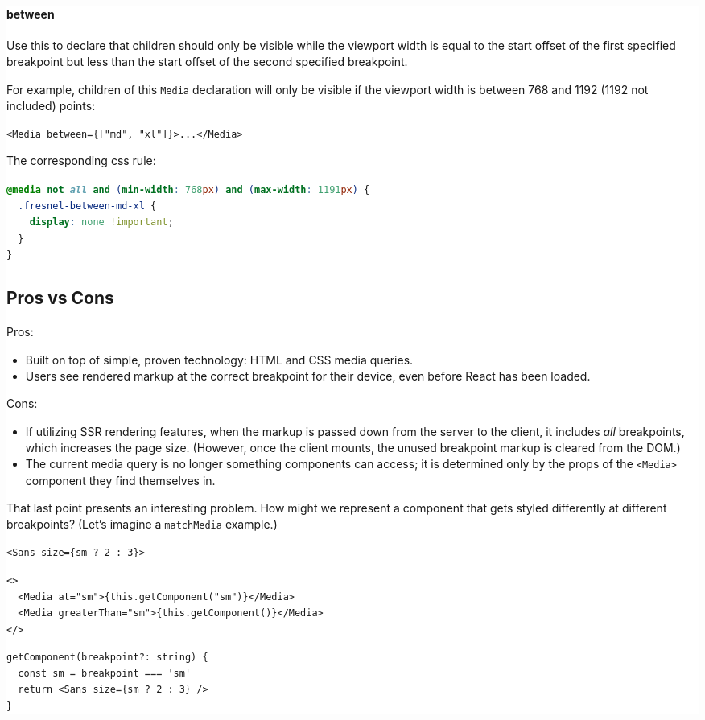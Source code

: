 #### between

Use this to declare that children should only be visible while the viewport width is equal to the start offset of the first specified breakpoint but less than the start offset of the second specified breakpoint.

For example, children of this `Media` declaration will only be visible if the viewport width is between 768 and 1192 (1192 not included) points:

```tsx
<Media between={["md", "xl"]}>...</Media>
```

The corresponding css rule:

```css
@media not all and (min-width: 768px) and (max-width: 1191px) {
  .fresnel-between-md-xl {
    display: none !important;
  }
}
```

## Pros vs Cons

Pros:

- Built on top of simple, proven technology: HTML and CSS media queries.
- Users see rendered markup at the correct breakpoint for their device, even before React has been loaded.

Cons:

- If utilizing SSR rendering features, when the markup is passed down from the server to the client, it includes _all_ breakpoints, which increases the page size. (However, once the client mounts, the unused breakpoint markup is cleared from the DOM.)
- The current media query is no longer something components can access; it is determined only by the props of the `<Media>` component they find themselves in.

That last point presents an interesting problem. How might we represent a component that gets styled differently at different breakpoints? (Let’s imagine
a `matchMedia` example.)

```tsx
<Sans size={sm ? 2 : 3}>
```

```tsx
<>
  <Media at="sm">{this.getComponent("sm")}</Media>
  <Media greaterThan="sm">{this.getComponent()}</Media>
</>
```

```tsx
getComponent(breakpoint?: string) {
  const sm = breakpoint === 'sm'
  return <Sans size={sm ? 2 : 3} />
}
```


[ci]: https://circleci.com/gh/artsy/fresnel
[ci-icon]: https://circleci.com/gh/artsy/fresnel.svg?style=shield
[npm]: https://www.npmjs.com/package/@artsy/fresnel
[npm-icon]: https://badge.fury.io/js/%40artsy%2Ffresnel.svg
[react-responsive]: https://github.com/contra/react-responsive
[react-media]: https://github.com/ReactTraining/react-media
[new-issue]: https://github.com/artsy/fresnel/issues/new
[release-tags]: https://github.com/artsy/fresnel/blob/main/package.json